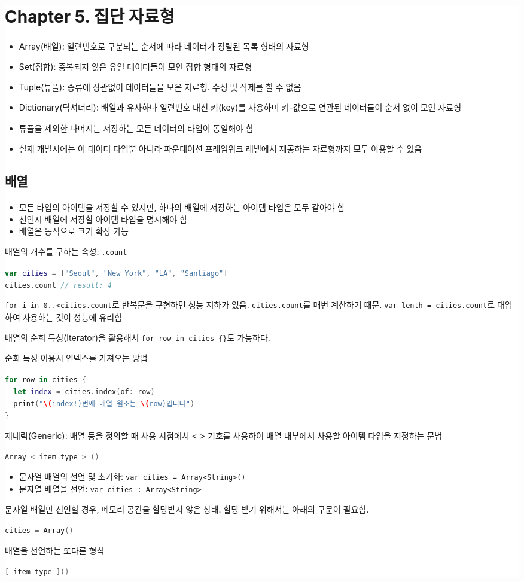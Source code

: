 # Chapter 5. 집단 자료형

- Array(배열): 일련번호로 구분되는 순서에 따라 데이터가 정렬된 목록 형태의 자료형
- Set(집합): 중복되지 않은 유일 데이터들이 모인 집합 형태의 자료형
- Tuple(튜플): 종류에 상관없이 데이터들을 모은 자료형. 수정 및 삭제를 할 수 없음
- Dictionary(딕셔너리): 배열과 유사하나 일련번호 대신 키(key)를 사용하며 키-값으로 연관된 데이터들이 순서 없이 모인 자료형

- 튜플을 제외한 나머지는 저장하는 모든 데이터의 타입이 동일해야 함
- 실제 개발시에는 이 데이터 타입뿐 아니라 파운데이션 프레임워크 레벨에서 제공하는 자료형까지 모두 이용할 수 있음

## 배열

- 모든 타입의 아이템을 저장할 수 있지만, 하나의 배열에 저장하는 아이템 타입은 모두 같아야 함
- 선언시 배열에 저장할 아이템 타입을 명시해야 함
- 배열은 동적으로 크기 확장 가능

배열의 개수를 구하는 속성: `.count`

```swift
var cities = ["Seoul", "New York", "LA", "Santiago"]
cities.count // result: 4
```

`for i in 0..<cities.count`로 반복문을 구현하면 성능 저하가 있음. `cities.count`를 매번 계산하기 때문. `var lenth = cities.count`로 대입하여 사용하는 것이 성능에 유리함

배열의 순회 특성(Iterator)을 활용해서 `for row in cities {}`도 가능하다.

순회 특성 이용시 인덱스를 가져오는 방법

```swift
for row in cities {
  let index = cities.index(of: row)
  print("\(index!)번째 배열 원소는 \(row)입니다")
}
```

제네릭(Generic): 배열 등을 정의할 때 사용 시점에서 < > 기호를 사용하여 배열 내부에서 사용할 아이템 타입을 지정하는 문법

```swift
Array < item type > ()
```

- 문자열 배열의 선언 및 초기화: `var cities = Array<String>()`
- 문자열 배열을 선언: `var cities : Array<String>`

문자열 배열만 선언할 경우, 메모리 공간을 할당받지 않은 상태. 할당 받기 위해서는 아래의 구문이 필요함.

```swift
cities = Array()
```

배열을 선언하는 또다른 형식

```swift
[ item type ]()
```
